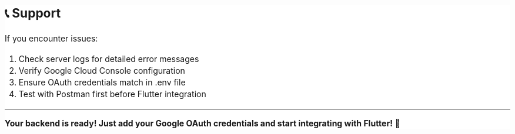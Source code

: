 ## 📞 Support

If you encounter issues:
1. Check server logs for detailed error messages
2. Verify Google Cloud Console configuration
3. Ensure OAuth credentials match in .env file
4. Test with Postman first before Flutter integration

---

**Your backend is ready! Just add your Google OAuth credentials and start integrating with Flutter!** 🎉

